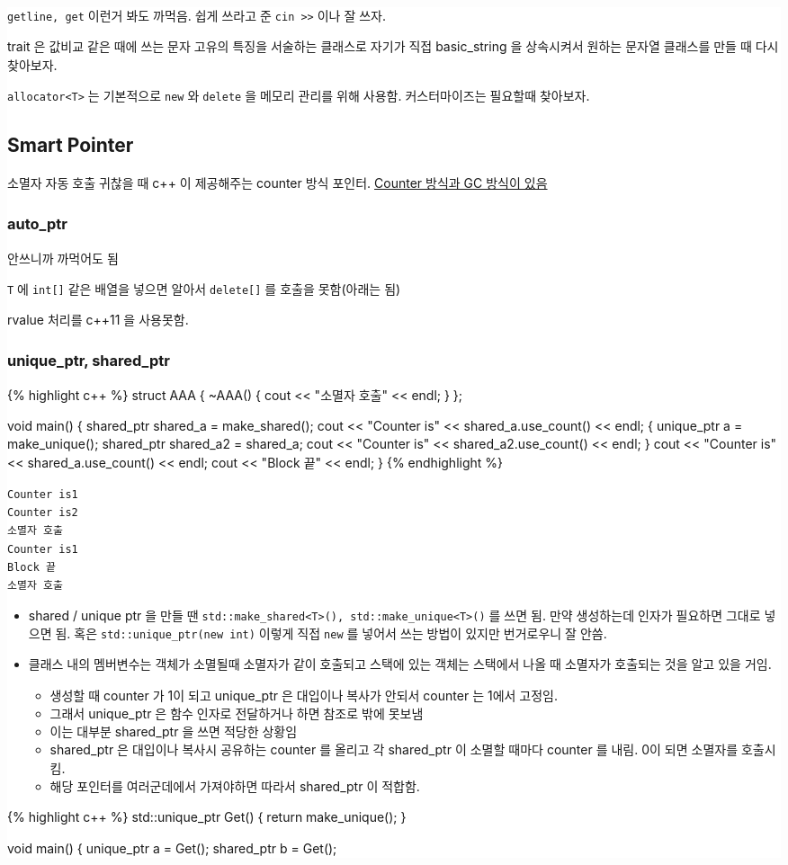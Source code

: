 ```getline, get``` 이런거 봐도 까먹음. 쉽게 쓰라고 준 ```cin >>``` 이나 잘 쓰자.

trait 은 값비교 같은 때에 쓰는 문자 고유의 특징을 서술하는 클래스로 자기가 직접 basic_string 을 상속시켜서 원하는 문자열 클래스를 만들 때 다시 찾아보자.

```allocator<T>``` 는 기본적으로 ```new``` 와 ```delete``` 을 메모리 관리를 위해 사용함. 커스터마이즈는 필요할때 찾아보자.

## Smart Pointer

소멸자 자동 호출 귀찮을 때 c++ 이 제공해주는 counter 방식 포인터. [Counter 방식과 GC 방식이 있음](https://woo-dev.tistory.com/61)

### auto_ptr

안쓰니까 까먹어도 됨

```T``` 에 ```int[]``` 같은 배열을 넣으면 알아서 ```delete[]``` 를 호출을 못함(아래는 됨)

rvalue 처리를 c++11 을 사용못함.

### unique_ptr, shared_ptr

{% highlight c++ %}
struct AAA {
	~AAA() { cout << "소멸자 호출" << endl; }
};

void main()
{
	shared_ptr<AAA> shared_a = make_shared<AAA>();
	cout << "Counter is" << shared_a.use_count() << endl;
	{
		unique_ptr<AAA> a = make_unique<AAA>();
		shared_ptr<AAA> shared_a2 = shared_a;
		cout << "Counter is" << shared_a2.use_count() << endl;
	}
	cout << "Counter is" << shared_a.use_count() << endl;
	cout << "Block 끝" << endl;
}
{% endhighlight %}

	Counter is1
	Counter is2
	소멸자 호출
	Counter is1
	Block 끝
	소멸자 호출

+ shared / unique ptr 을 만들 땐 ```std::make_shared<T>(), std::make_unique<T>()``` 를 쓰면 됨. 만약 생성하는데 인자가 필요하면 그대로 넣으면 됨. 혹은 ```std::unique_ptr(new int)``` 이렇게 직접 ```new``` 를 넣어서 쓰는 방법이 있지만 번거로우니 잘 안씀. 

+ 클래스 내의 멤버변수는 객체가 소멸될때 소멸자가 같이 호출되고 스택에 있는 객체는 스택에서 나올 때 소멸자가 호출되는 것을 알고 있을 거임.
	+ 생성할 때 counter 가 1이 되고 unique_ptr 은 대입이나 복사가 안되서 counter 는 1에서 고정임.
	+ 그래서 unique_ptr 은 함수 인자로 전달하거나 하면 참조로 밖에 못보냄 
	+ 이는 대부분 shared_ptr 을 쓰면 적당한 상황임
	+  shared_ptr 은 대입이나 복사시 공유하는 counter 를 올리고 각 shared_ptr 이 소멸할 때마다 counter 를 내림. 0이 되면 소멸자를 호출시킴.
	+  해당 포인터를 여러군데에서 가져야하면 따라서 shared_ptr 이 적합함.

{% highlight c++ %}
std::unique_ptr<int> Get() { return make_unique<int>(); }

void main()
{
	unique_ptr a = Get();
	shared_ptr b = Get();
```